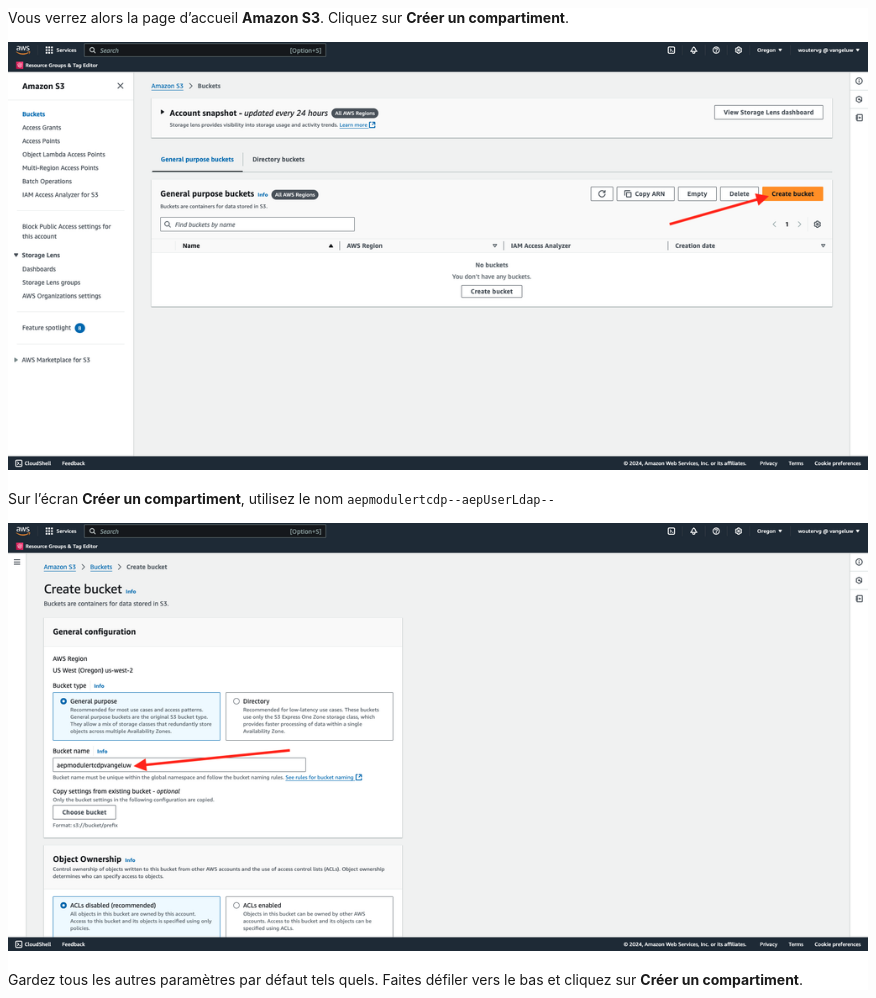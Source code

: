 Vous verrez alors la page d’accueil **Amazon S3**. Cliquez sur **Créer un compartiment**.

![ETL](./images/s3home.png)

Sur l’écran **Créer un compartiment**, utilisez le nom `aepmodulertcdp--aepUserLdap--`

![ETL](./images/bucketname.png)

Gardez tous les autres paramètres par défaut tels quels. Faites défiler vers le bas et cliquez sur **Créer un compartiment**.
